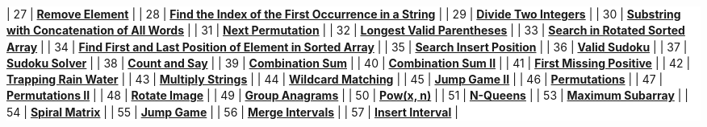 | 27   | **[Remove Element](https://leetcode.com/problems/remove-element/description/)**                                                                                                         |
| 28   | **[Find the Index of the First Occurrence in a String](https://leetcode.com/problems/find-the-index-of-the-first-occurrence-in-a-string/description/)**                                 |
| 29   | **[Divide Two Integers](https://leetcode.com/problems/divide-two-integers/description/)**                                                                                               |
| 30   | **[Substring with Concatenation of All Words](https://leetcode.com/problems/substring-with-concatenation-of-all-words/description/)**                                                   |
| 31   | **[Next Permutation](https://leetcode.com/problems/next-permutation/description/)**                                                                                                     |
| 32   | **[Longest Valid Parentheses](https://leetcode.com/problems/longest-valid-parentheses/description/)**                                                                                   |
| 33   | **[Search in Rotated Sorted Array](https://leetcode.com/problems/search-in-rotated-sorted-array/description/)**                                                                         |
| 34   | **[Find First and Last Position of Element in Sorted Array](https://leetcode.com/problems/find-first-and-last-position-of-element-in-sorted-array/description/)**                       |
| 35   | **[Search Insert Position](https://leetcode.com/problems/search-insert-position/description/)**                                                                                         |
| 36   | **[Valid Sudoku](https://leetcode.com/problems/valid-sudoku/description/)**                                                                                                             |
| 37   | **[Sudoku Solver](https://leetcode.com/problems/sudoku-solver/description/)**                                                                                                           |
| 38   | **[Count and Say](https://leetcode.com/problems/count-and-say/description/)**                                                                                                           |
| 39   | **[Combination Sum](https://leetcode.com/problems/combination-sum/description/)**                                                                                                       |
| 40   | **[Combination Sum II](https://leetcode.com/problems/combination-sum-ii/description/)**                                                                                                 |
| 41   | **[First Missing Positive](https://leetcode.com/problems/first-missing-positive/description/)**                                                                                         |
| 42   | **[Trapping Rain Water](https://leetcode.com/problems/trapping-rain-water/description/)**                                                                                               |
| 43   | **[Multiply Strings](https://leetcode.com/problems/multiply-strings/description/)**                                                                                                     |
| 44   | **[Wildcard Matching](https://leetcode.com/problems/wildcard-matching/description/)**                                                                                                   |
| 45   | **[Jump Game II](https://leetcode.com/problems/jump-game-ii/description/)**                                                                                                             |
| 46   | **[Permutations](https://leetcode.com/problems/permutations/description/)**                                                                                                             |
| 47   | **[Permutations II](https://leetcode.com/problems/permutations-ii/description/)**                                                                                                       |
| 48   | **[Rotate Image](https://leetcode.com/problems/rotate-image/description/)**                                                                                                             |
| 49   | **[Group Anagrams](https://leetcode.com/problems/group-anagrams/description/)**                                                                                                         |
| 50   | **[Pow(x, n)](https://leetcode.com/problems/powx-n/description/)**                                                                                                                      |
| 51   | **[N-Queens](https://leetcode.com/problems/n-queens/description/)**                                                                                                                     |
| 53   | **[Maximum Subarray](https://leetcode.com/problems/maximum-subarray/description/)**                                                                                                     |
| 54   | **[Spiral Matrix](https://leetcode.com/problems/spiral-matrix/description/)**                                                                                                           |
| 55   | **[Jump Game](https://leetcode.com/problems/jump-game/description/)**                                                                                                                   |
| 56   | **[Merge Intervals](https://leetcode.com/problems/merge-intervals/description/)**                                                                                                       |
| 57   | **[Insert Interval](https://leetcode.com/problems/insert-interval/description/)**                                                                                                       |